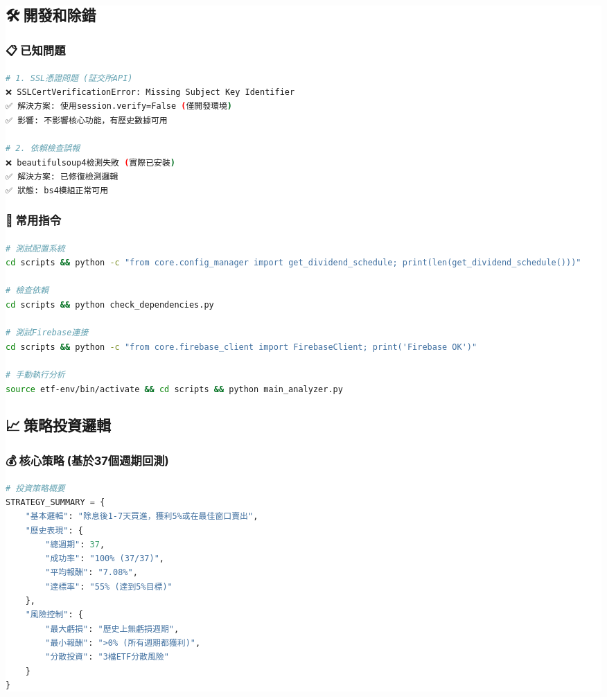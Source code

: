 ## 🛠️ 開發和除錯

### 📋 已知問題
```bash
# 1. SSL憑證問題 (証交所API)
❌ SSLCertVerificationError: Missing Subject Key Identifier
✅ 解決方案: 使用session.verify=False (僅開發環境)
✅ 影響: 不影響核心功能，有歷史數據可用

# 2. 依賴檢查誤報
❌ beautifulsoup4檢測失敗 (實際已安裝)  
✅ 解決方案: 已修復檢測邏輯
✅ 狀態: bs4模組正常可用
```

### 🧰 常用指令
```bash
# 測試配置系統
cd scripts && python -c "from core.config_manager import get_dividend_schedule; print(len(get_dividend_schedule()))"

# 檢查依賴
cd scripts && python check_dependencies.py

# 測試Firebase連接
cd scripts && python -c "from core.firebase_client import FirebaseClient; print('Firebase OK')"

# 手動執行分析
source etf-env/bin/activate && cd scripts && python main_analyzer.py
```

## 📈 策略投資邏輯

### 💰 核心策略 (基於37個週期回測)
```python
# 投資策略概要
STRATEGY_SUMMARY = {
    "基本邏輯": "除息後1-7天買進，獲利5%或在最佳窗口賣出",
    "歷史表現": {
        "總週期": 37,
        "成功率": "100% (37/37)",
        "平均報酬": "7.08%",
        "達標率": "55% (達到5%目標)"
    },
    "風險控制": {
        "最大虧損": "歷史上無虧損週期",
        "最小報酬": ">0% (所有週期都獲利)",
        "分散投資": "3檔ETF分散風險"
    }
}
```
